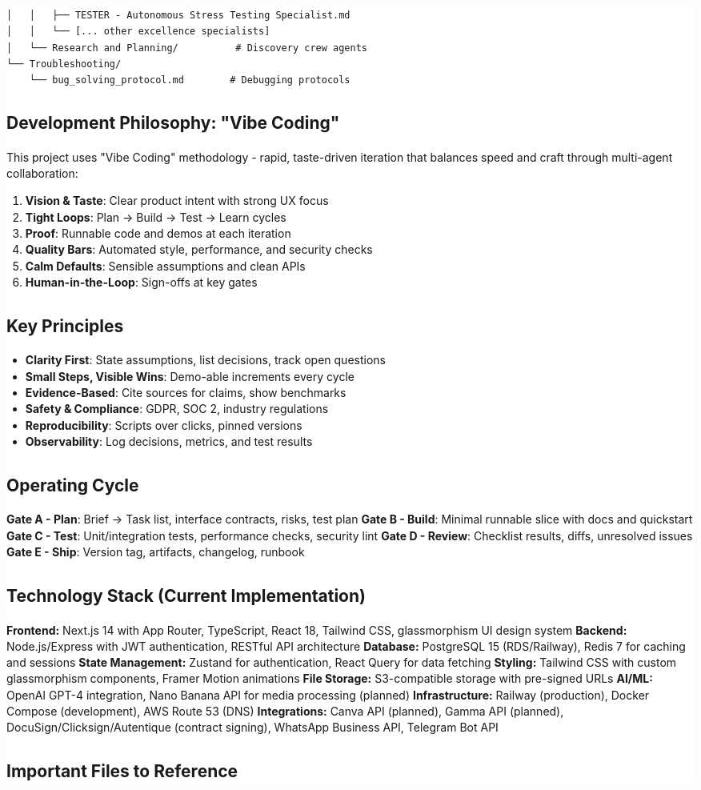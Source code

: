 ```
│   │   ├── TESTER - Autonomous Stress Testing Specialist.md
│   │   └── [... other excellence specialists]
│   └── Research and Planning/          # Discovery crew agents
└── Troubleshooting/
    └── bug_solving_protocol.md        # Debugging protocols
```

## Development Philosophy: "Vibe Coding"

This project uses "Vibe Coding" methodology - rapid, taste-driven iteration that balances speed and craft through multi-agent collaboration:

1. **Vision & Taste**: Clear product intent with strong UX focus
2. **Tight Loops**: Plan → Build → Test → Learn cycles
3. **Proof**: Runnable code and demos at each iteration
4. **Quality Bars**: Automated style, performance, and security checks
5. **Calm Defaults**: Sensible assumptions and clean APIs
6. **Human-in-the-Loop**: Sign-offs at key gates

## Key Principles

- **Clarity First**: State assumptions, list decisions, track open questions
- **Small Steps, Visible Wins**: Demo-able increments every cycle
- **Evidence-Based**: Cite sources for claims, show benchmarks
- **Safety & Compliance**: GDPR, SOC 2, industry regulations
- **Reproducibility**: Scripts over clicks, pinned versions
- **Observability**: Log decisions, metrics, and test results

## Operating Cycle

**Gate A - Plan**: Brief → Task list, interface contracts, risks, test plan
**Gate B - Build**: Minimal runnable slice with docs and quickstart
**Gate C - Test**: Unit/integration tests, performance checks, security lint
**Gate D - Review**: Checklist results, diffs, unresolved issues
**Gate E - Ship**: Version tag, artifacts, changelog, runbook

## Technology Stack (Current Implementation)

**Frontend:** Next.js 14 with App Router, TypeScript, React 18, Tailwind CSS, glassmorphism UI design system
**Backend:** Node.js/Express with JWT authentication, RESTful API architecture
**Database:** PostgreSQL 15 (RDS/Railway), Redis 7 for caching and sessions
**State Management:** Zustand for authentication, React Query for data fetching
**Styling:** Tailwind CSS with custom glassmorphism components, Framer Motion animations
**File Storage:** S3-compatible storage with pre-signed URLs
**AI/ML:** OpenAI GPT-4 integration, Nano Banana API for media processing (planned)
**Infrastructure:** Railway (production), Docker Compose (development), AWS Route 53 (DNS)
**Integrations:** Canva API (planned), Gamma API (planned), DocuSign/Clicksign/Autentique (contract signing), WhatsApp Business API, Telegram Bot API

## Important Files to Reference
